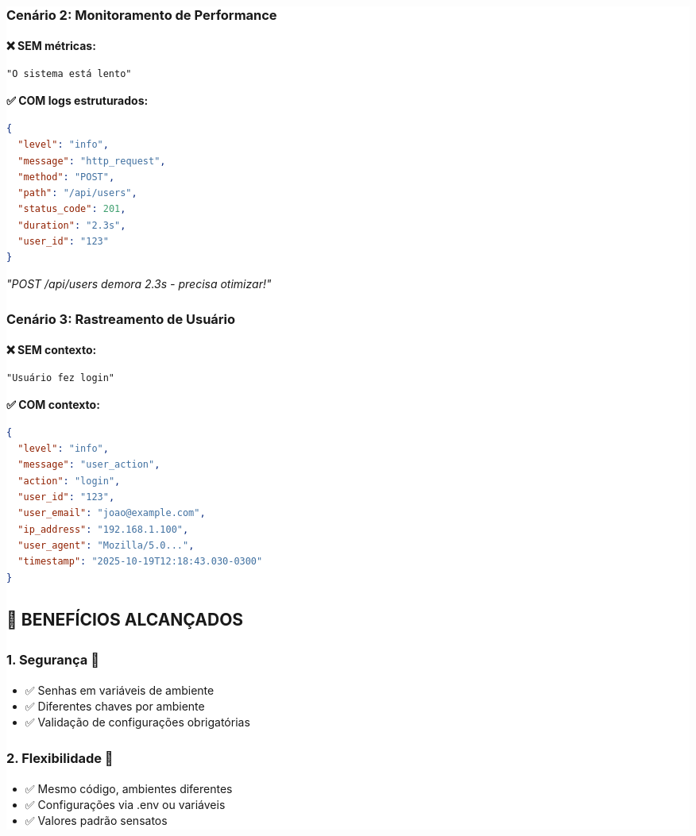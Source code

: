 ### **Cenário 2: Monitoramento de Performance**

**❌ SEM métricas:**
```
"O sistema está lento"
```

**✅ COM logs estruturados:**
```json
{
  "level": "info",
  "message": "http_request",
  "method": "POST",
  "path": "/api/users",
  "status_code": 201,
  "duration": "2.3s",
  "user_id": "123"
}
```
*"POST /api/users demora 2.3s - precisa otimizar!"*

### **Cenário 3: Rastreamento de Usuário**

**❌ SEM contexto:**
```
"Usuário fez login"
```

**✅ COM contexto:**
```json
{
  "level": "info",
  "message": "user_action",
  "action": "login",
  "user_id": "123",
  "user_email": "joao@example.com",
  "ip_address": "192.168.1.100",
  "user_agent": "Mozilla/5.0...",
  "timestamp": "2025-10-19T12:18:43.030-0300"
}
```

## 🚀 BENEFÍCIOS ALCANÇADOS

### **1. Segurança** 🔐
- ✅ Senhas em variáveis de ambiente
- ✅ Diferentes chaves por ambiente
- ✅ Validação de configurações obrigatórias

### **2. Flexibilidade** 🔄
- ✅ Mesmo código, ambientes diferentes
- ✅ Configurações via .env ou variáveis
- ✅ Valores padrão sensatos
